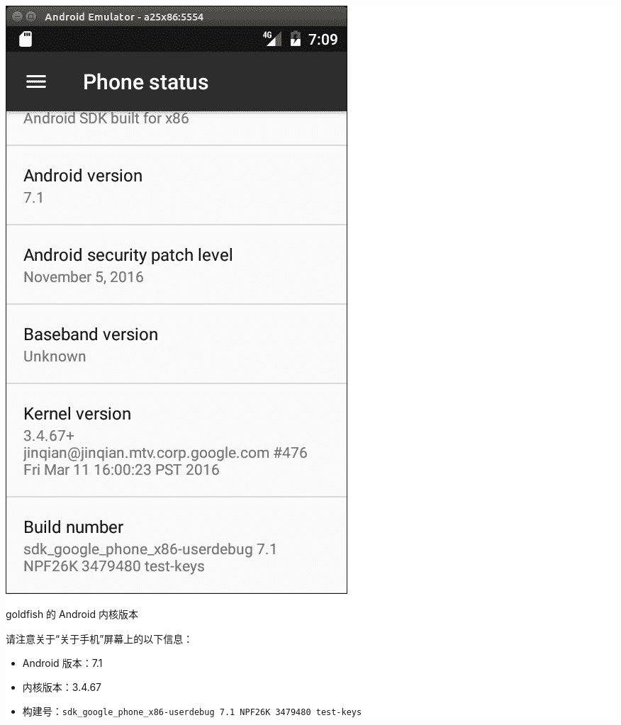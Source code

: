 ![](img/image_02_003.png)

goldfish 的 Android 内核版本

请注意关于“关于手机”屏幕上的以下信息：

+   Android 版本：7.1

+   内核版本：3.4.67

+   构建号：`sdk_google_phone_x86-userdebug 7.1 NPF26K 3479480 test-keys`

